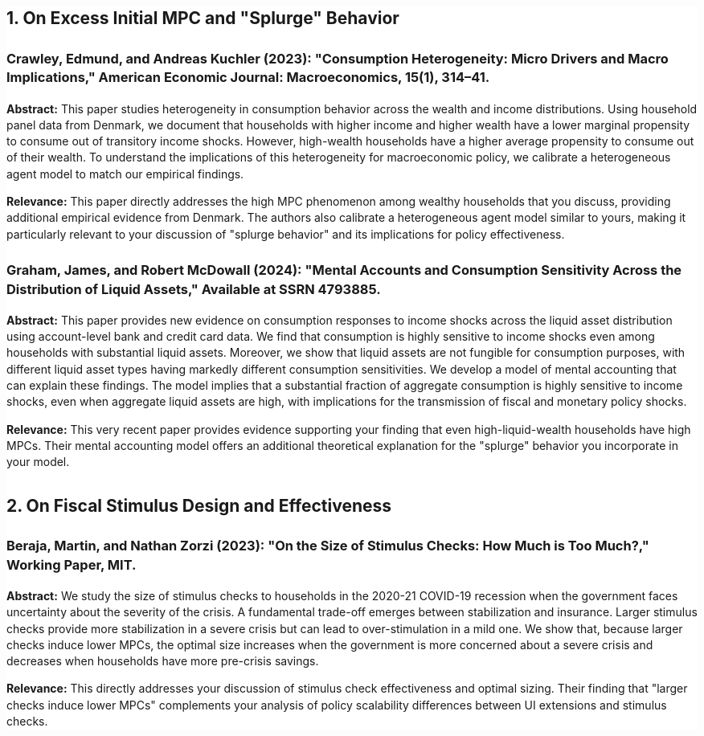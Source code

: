 ## 1. On Excess Initial MPC and "Splurge" Behavior

### Crawley, Edmund, and Andreas Kuchler (2023): "Consumption Heterogeneity: Micro Drivers and Macro Implications," American Economic Journal: Macroeconomics, 15(1), 314–41.

**Abstract:** This paper studies heterogeneity in consumption behavior across the wealth and income distributions. Using household panel data from Denmark, we document that households with higher income and higher wealth have a lower marginal propensity to consume out of transitory income shocks. However, high-wealth households have a higher average propensity to consume out of their wealth. To understand the implications of this heterogeneity for macroeconomic policy, we calibrate a heterogeneous agent model to match our empirical findings.

**Relevance:** This paper directly addresses the high MPC phenomenon among wealthy households that you discuss, providing additional empirical evidence from Denmark. The authors also calibrate a heterogeneous agent model similar to yours, making it particularly relevant to your discussion of "splurge behavior" and its implications for policy effectiveness.

### Graham, James, and Robert McDowall (2024): "Mental Accounts and Consumption Sensitivity Across the Distribution of Liquid Assets," Available at SSRN 4793885.

**Abstract:** This paper provides new evidence on consumption responses to income shocks across the liquid asset distribution using account-level bank and credit card data. We find that consumption is highly sensitive to income shocks even among households with substantial liquid assets. Moreover, we show that liquid assets are not fungible for consumption purposes, with different liquid asset types having markedly different consumption sensitivities. We develop a model of mental accounting that can explain these findings. The model implies that a substantial fraction of aggregate consumption is highly sensitive to income shocks, even when aggregate liquid assets are high, with implications for the transmission of fiscal and monetary policy shocks.

**Relevance:** This very recent paper provides evidence supporting your finding that even high-liquid-wealth households have high MPCs. Their mental accounting model offers an additional theoretical explanation for the "splurge" behavior you incorporate in your model.

## 2. On Fiscal Stimulus Design and Effectiveness

### Beraja, Martin, and Nathan Zorzi (2023): "On the Size of Stimulus Checks: How Much is Too Much?," Working Paper, MIT.

**Abstract:** We study the size of stimulus checks to households in the 2020-21 COVID-19 recession when the government faces uncertainty about the severity of the crisis. A fundamental trade-off emerges between stabilization and insurance. Larger stimulus checks provide more stabilization in a severe crisis but can lead to over-stimulation in a mild one. We show that, because larger checks induce lower MPCs, the optimal size increases when the government is more concerned about a severe crisis and decreases when households have more pre-crisis savings.

**Relevance:** This directly addresses your discussion of stimulus check effectiveness and optimal sizing. Their finding that "larger checks induce lower MPCs" complements your analysis of policy scalability differences between UI extensions and stimulus checks.
